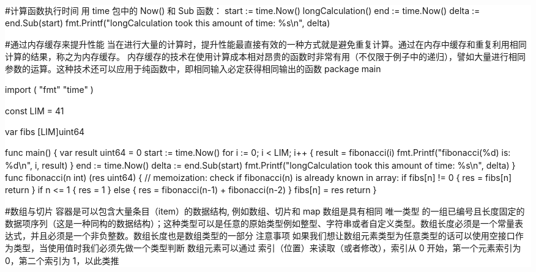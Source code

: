   #计算函数执行时间
  用 time 包中的 Now() 和 Sub 函数：
  start := time.Now()
  longCalculation()
  end := time.Now()
  delta := end.Sub(start)
  fmt.Printf("longCalculation took this amount of time: %s\n", delta)
  
  #通过内存缓存来提升性能
  当在进行大量的计算时，提升性能最直接有效的一种方式就是避免重复计算。通过在内存中缓存和重复利用相同计算的结果，称之为内存缓存。
  内存缓存的技术在使用计算成本相对昂贵的函数时非常有用（不仅限于例子中的递归），譬如大量进行相同参数的运算。这种技术还可以应用于纯函数中，即相同输入必定获得相同输出的函数
  package main
  
  import (
  	"fmt"
  	"time"
  )
  
  const LIM = 41
  
  var fibs [LIM]uint64
  
  func main() {
  	var result uint64 = 0
  	start := time.Now()
  	for i := 0; i < LIM; i++ {
  		result = fibonacci(i)
  		fmt.Printf("fibonacci(%d) is: %d\n", i, result)
  	}
  	end := time.Now()
  	delta := end.Sub(start)
  	fmt.Printf("longCalculation took this amount of time: %s\n", delta)
  }
  func fibonacci(n int) (res uint64) {
  	// memoization: check if fibonacci(n) is already known in array:
  	if fibs[n] != 0 {
  		res = fibs[n]
  		return
  	}
  	if n <= 1 {
  		res = 1
  	} else {
  		res = fibonacci(n-1) + fibonacci(n-2)
  	}
  	fibs[n] = res
  	return
  }
  
  #数组与切片
  容器是可以包含大量条目（item）的数据结构, 例如数组、切片和 map
  数组是具有相同 唯一类型 的一组已编号且长度固定的数据项序列（这是一种同构的数据结构）；这种类型可以是任意的原始类型例如整型、字符串或者自定义类型。数组长度必须是一个常量表达式，并且必须是一个非负整数。数组长度也是数组类型的一部分
  注意事项 如果我们想让数组元素类型为任意类型的话可以使用空接口作为类型，当使用值时我们必须先做一个类型判断
  数组元素可以通过 索引（位置）来读取（或者修改），索引从 0 开始，第一个元素索引为 0，第二个索引为 1，以此类推
  
